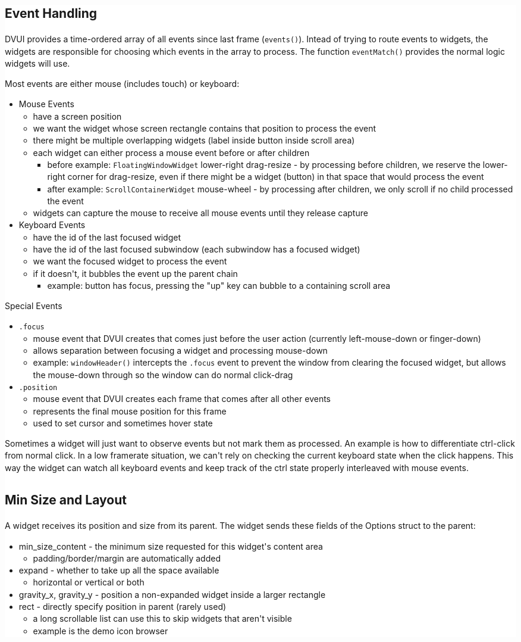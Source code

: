 ## Event Handling

DVUI provides a time-ordered array of all events since last frame (`events()`).  Intead of trying to route events to widgets, the widgets are responsible for choosing which events in the array to process.  The function `eventMatch()` provides the normal logic widgets will use.

Most events are either mouse (includes touch) or keyboard:
* Mouse Events
  * have a screen position
  * we want the widget whose screen rectangle contains that position to process the event
  * there might be multiple overlapping widgets (label inside button inside scroll area)
  * each widget can either process a mouse event before or after children
    * before example: `FloatingWindowWidget` lower-right drag-resize - by processing before children, we reserve the lower-right corner for drag-resize, even if there might be a widget (button) in that space that would process the event
    * after example: `ScrollContainerWidget` mouse-wheel - by processing after children, we only scroll if no child processed the event
  * widgets can capture the mouse to receive all mouse events until they release capture
* Keyboard Events
  * have the id of the last focused widget
  * have the id of the last focused subwindow (each subwindow has a focused widget)
  * we want the focused widget to process the event
  * if it doesn't, it bubbles the event up the parent chain
    * example: button has focus, pressing the "up" key can bubble to a containing scroll area

Special Events
* `.focus`
  * mouse event that DVUI creates that comes just before the user action (currently left-mouse-down or finger-down)
  * allows separation between focusing a widget and processing mouse-down
  * example: `windowHeader()` intercepts the `.focus` event to prevent the window from clearing the focused widget, but allows the mouse-down through so the window can do normal click-drag
* `.position`
  * mouse event that DVUI creates each frame that comes after all other events
  * represents the final mouse position for this frame
  * used to set cursor and sometimes hover state

Sometimes a widget will just want to observe events but not mark them as processed.  An example is how to differentiate ctrl-click from normal click.  In a low framerate situation, we can't rely on checking the current keyboard state when the click happens. This way the widget can watch all keyboard events and keep track of the ctrl state properly interleaved with mouse events.


## Min Size and Layout
A widget receives its position and size from its parent.  The widget sends these fields of the Options struct to the parent:
* min_size_content - the minimum size requested for this widget's content area
  * padding/border/margin are automatically added
* expand - whether to take up all the space available
  * horizontal or vertical or both
* gravity_x, gravity_y - position a non-expanded widget inside a larger rectangle
* rect - directly specify position in parent (rarely used)
  * a long scrollable list can use this to skip widgets that aren't visible
  * example is the demo icon browser
